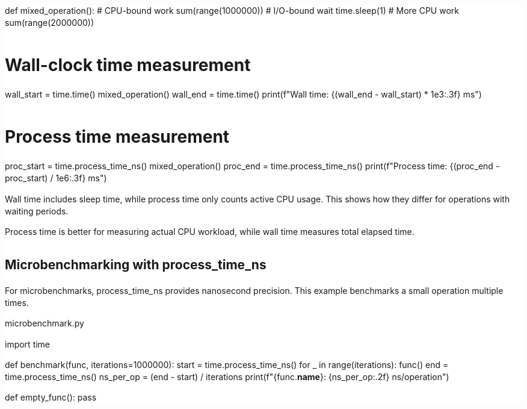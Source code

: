 def mixed_operation():
    # CPU-bound work
    sum(range(1000000))
    # I/O-bound wait
    time.sleep(1)
    # More CPU work
    sum(range(2000000))

# Wall-clock time measurement
wall_start = time.time()
mixed_operation()
wall_end = time.time()
print(f"Wall time: {(wall_end - wall_start) * 1e3:.3f} ms")

# Process time measurement
proc_start = time.process_time_ns()
mixed_operation()
proc_end = time.process_time_ns()
print(f"Process time: {(proc_end - proc_start) / 1e6:.3f} ms")

Wall time includes sleep time, while process time only counts active CPU usage.
This shows how they differ for operations with waiting periods.

Process time is better for measuring actual CPU workload, while wall time
measures total elapsed time.

## Microbenchmarking with process_time_ns

For microbenchmarks, process_time_ns provides nanosecond precision.
This example benchmarks a small operation multiple times.

microbenchmark.py
  

import time

def benchmark(func, iterations=1000000):
    start = time.process_time_ns()
    for _ in range(iterations):
        func()
    end = time.process_time_ns()
    ns_per_op = (end - start) / iterations
    print(f"{func.__name__}: {ns_per_op:.2f} ns/operation")

def empty_func():
    pass

